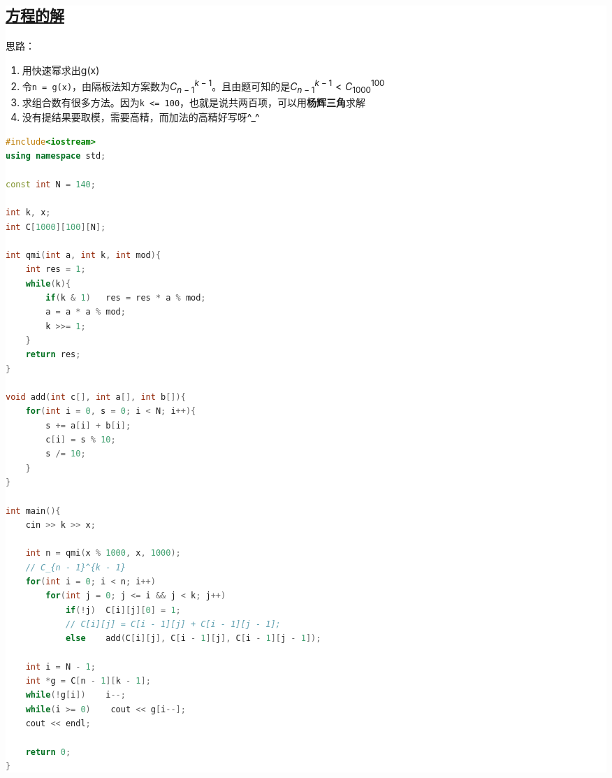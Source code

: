 

## [方程的解](https://www.acwing.com/problem/content/1310/)

思路：

1. 用快速幂求出g(x)
2. 令`n = g(x)`，由隔板法知方案数为$C_{n - 1}^{k - 1}$。且由题可知的是$C_{n - 1}^{k - 1} < C_{1000}^{100}$ 
3. 求组合数有很多方法。因为`k <= 100`，也就是说共两百项，可以用**杨辉三角**求解
4. 没有提结果要取模，需要高精，而加法的高精好写呀^_^

```c++
#include<iostream>
using namespace std;

const int N = 140;

int k, x;
int C[1000][100][N];

int qmi(int a, int k, int mod){
    int res = 1;
    while(k){
        if(k & 1)   res = res * a % mod;
        a = a * a % mod;
        k >>= 1;
    }
    return res;
}

void add(int c[], int a[], int b[]){
    for(int i = 0, s = 0; i < N; i++){
        s += a[i] + b[i];
        c[i] = s % 10;
        s /= 10;
    }
}

int main(){
    cin >> k >> x;
    
    int n = qmi(x % 1000, x, 1000);
    // C_{n - 1}^{k - 1}
    for(int i = 0; i < n; i++)
        for(int j = 0; j <= i && j < k; j++)
            if(!j)  C[i][j][0] = 1;
            // C[i][j] = C[i - 1][j] + C[i - 1][j - 1];
            else    add(C[i][j], C[i - 1][j], C[i - 1][j - 1]);
    
    int i = N - 1;
    int *g = C[n - 1][k - 1];
    while(!g[i])    i--;
    while(i >= 0)    cout << g[i--];
    cout << endl;
    
    return 0;
}
```
